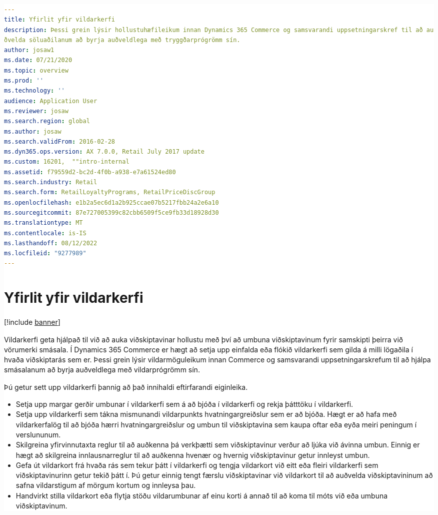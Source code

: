 ```yaml
---
title: Yfirlit yfir vildarkerfi
description: Þessi grein lýsir hollustuhæfileikum innan Dynamics 365 Commerce og samsvarandi uppsetningarskref til að auðvelda söluaðilanum að byrja auðveldlega með tryggðarprógrömm sín.
author: josaw1
ms.date: 07/21/2020
ms.topic: overview
ms.prod: ''
ms.technology: ''
audience: Application User
ms.reviewer: josaw
ms.search.region: global
ms.author: josaw
ms.search.validFrom: 2016-02-28
ms.dyn365.ops.version: AX 7.0.0, Retail July 2017 update
ms.custom: 16201,  ""intro-internal
ms.assetid: f79559d2-bc2d-4f0b-a938-e7a61524ed80
ms.search.industry: Retail
ms.search.form: RetailLoyaltyPrograms, RetailPriceDiscGroup
ms.openlocfilehash: e1b2a5ec6d1a2b925ccae07b5217fbb24a2e6a10
ms.sourcegitcommit: 87e727005399c82cbb6509f5ce9fb33d18928d30
ms.translationtype: MT
ms.contentlocale: is-IS
ms.lasthandoff: 08/12/2022
ms.locfileid: "9277989"
---
```

# <a name="loyalty-overview"></a>Yfirlit yfir vildarkerfi

[!include [banner](includes/banner.md)]

Vildarkerfi geta hjálpað til við að auka viðskiptavinar hollustu með því að umbuna viðskiptavinum fyrir samskipti þeirra við vörumerki smásala. Í Dynamics 365 Commerce er hægt að setja upp einfalda eða flókið vildarkerfi sem gilda á milli lögaðila í hvaða viðskiptarás sem er. Þessi grein lýsir vildarmöguleikum innan Commerce og samsvarandi uppsetningarskrefum til að hjálpa smásalanum að byrja auðveldlega með vildarprógrömm sín.

Þú getur sett upp vildarkerfi þannig að það innihaldi eftirfarandi eiginleika.

- Setja upp margar gerðir umbunar í vildarkerfi sem á að bjóða í vildarkerfi og rekja þátttöku í vildarkerfi.
- Setja upp vildarkerfi sem tákna mismunandi vildarpunkts hvatningargreiðslur sem er að bjóða. Hægt er að hafa með vildarkerfalög til að bjóða hærri hvatningargreiðslur og umbun til viðskiptavina sem kaupa oftar eða eyða meiri peningum í verslununum.
- Skilgreina yfirvinnutaxta reglur til að auðkenna þá verkþætti sem viðskiptavinur verður að ljúka við ávinna umbun. Einnig er hægt að skilgreina innlausnarreglur til að auðkenna hvenær og hvernig viðskiptavinur getur innleyst umbun.
- Gefa út vildarkort frá hvaða rás sem tekur þátt í vildarkerfi og tengja vildarkort við eitt eða fleiri vildarkerfi sem viðskiptavinurinn getur tekið þátt í. Þú getur einnig tengt færslu viðskiptavinar við vildarkort til að auðvelda viðskiptavininum að safna vildarstigum af mörgum kortum og innleysa þau.
- Handvirkt stilla vildarkort eða flytja stöðu vildarumbunar af einu korti á annað til að koma til móts við eða umbuna viðskiptavinum.
